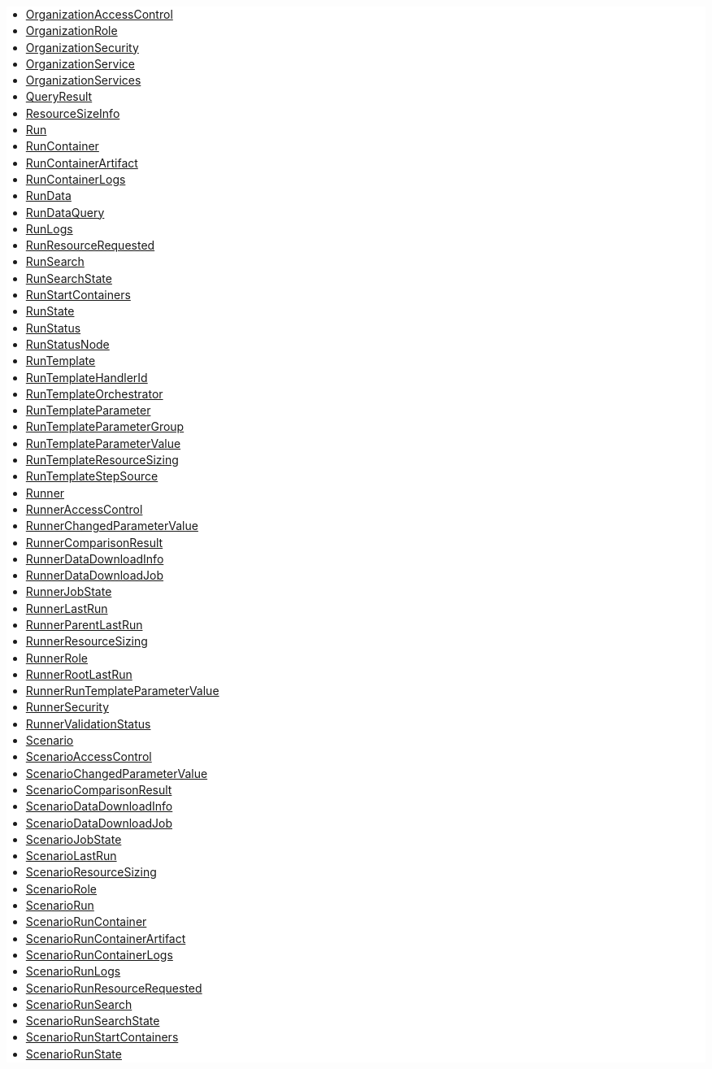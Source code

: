  - [OrganizationAccessControl](docs/OrganizationAccessControl.md)
 - [OrganizationRole](docs/OrganizationRole.md)
 - [OrganizationSecurity](docs/OrganizationSecurity.md)
 - [OrganizationService](docs/OrganizationService.md)
 - [OrganizationServices](docs/OrganizationServices.md)
 - [QueryResult](docs/QueryResult.md)
 - [ResourceSizeInfo](docs/ResourceSizeInfo.md)
 - [Run](docs/Run.md)
 - [RunContainer](docs/RunContainer.md)
 - [RunContainerArtifact](docs/RunContainerArtifact.md)
 - [RunContainerLogs](docs/RunContainerLogs.md)
 - [RunData](docs/RunData.md)
 - [RunDataQuery](docs/RunDataQuery.md)
 - [RunLogs](docs/RunLogs.md)
 - [RunResourceRequested](docs/RunResourceRequested.md)
 - [RunSearch](docs/RunSearch.md)
 - [RunSearchState](docs/RunSearchState.md)
 - [RunStartContainers](docs/RunStartContainers.md)
 - [RunState](docs/RunState.md)
 - [RunStatus](docs/RunStatus.md)
 - [RunStatusNode](docs/RunStatusNode.md)
 - [RunTemplate](docs/RunTemplate.md)
 - [RunTemplateHandlerId](docs/RunTemplateHandlerId.md)
 - [RunTemplateOrchestrator](docs/RunTemplateOrchestrator.md)
 - [RunTemplateParameter](docs/RunTemplateParameter.md)
 - [RunTemplateParameterGroup](docs/RunTemplateParameterGroup.md)
 - [RunTemplateParameterValue](docs/RunTemplateParameterValue.md)
 - [RunTemplateResourceSizing](docs/RunTemplateResourceSizing.md)
 - [RunTemplateStepSource](docs/RunTemplateStepSource.md)
 - [Runner](docs/Runner.md)
 - [RunnerAccessControl](docs/RunnerAccessControl.md)
 - [RunnerChangedParameterValue](docs/RunnerChangedParameterValue.md)
 - [RunnerComparisonResult](docs/RunnerComparisonResult.md)
 - [RunnerDataDownloadInfo](docs/RunnerDataDownloadInfo.md)
 - [RunnerDataDownloadJob](docs/RunnerDataDownloadJob.md)
 - [RunnerJobState](docs/RunnerJobState.md)
 - [RunnerLastRun](docs/RunnerLastRun.md)
 - [RunnerParentLastRun](docs/RunnerParentLastRun.md)
 - [RunnerResourceSizing](docs/RunnerResourceSizing.md)
 - [RunnerRole](docs/RunnerRole.md)
 - [RunnerRootLastRun](docs/RunnerRootLastRun.md)
 - [RunnerRunTemplateParameterValue](docs/RunnerRunTemplateParameterValue.md)
 - [RunnerSecurity](docs/RunnerSecurity.md)
 - [RunnerValidationStatus](docs/RunnerValidationStatus.md)
 - [Scenario](docs/Scenario.md)
 - [ScenarioAccessControl](docs/ScenarioAccessControl.md)
 - [ScenarioChangedParameterValue](docs/ScenarioChangedParameterValue.md)
 - [ScenarioComparisonResult](docs/ScenarioComparisonResult.md)
 - [ScenarioDataDownloadInfo](docs/ScenarioDataDownloadInfo.md)
 - [ScenarioDataDownloadJob](docs/ScenarioDataDownloadJob.md)
 - [ScenarioJobState](docs/ScenarioJobState.md)
 - [ScenarioLastRun](docs/ScenarioLastRun.md)
 - [ScenarioResourceSizing](docs/ScenarioResourceSizing.md)
 - [ScenarioRole](docs/ScenarioRole.md)
 - [ScenarioRun](docs/ScenarioRun.md)
 - [ScenarioRunContainer](docs/ScenarioRunContainer.md)
 - [ScenarioRunContainerArtifact](docs/ScenarioRunContainerArtifact.md)
 - [ScenarioRunContainerLogs](docs/ScenarioRunContainerLogs.md)
 - [ScenarioRunLogs](docs/ScenarioRunLogs.md)
 - [ScenarioRunResourceRequested](docs/ScenarioRunResourceRequested.md)
 - [ScenarioRunSearch](docs/ScenarioRunSearch.md)
 - [ScenarioRunSearchState](docs/ScenarioRunSearchState.md)
 - [ScenarioRunStartContainers](docs/ScenarioRunStartContainers.md)
 - [ScenarioRunState](docs/ScenarioRunState.md)